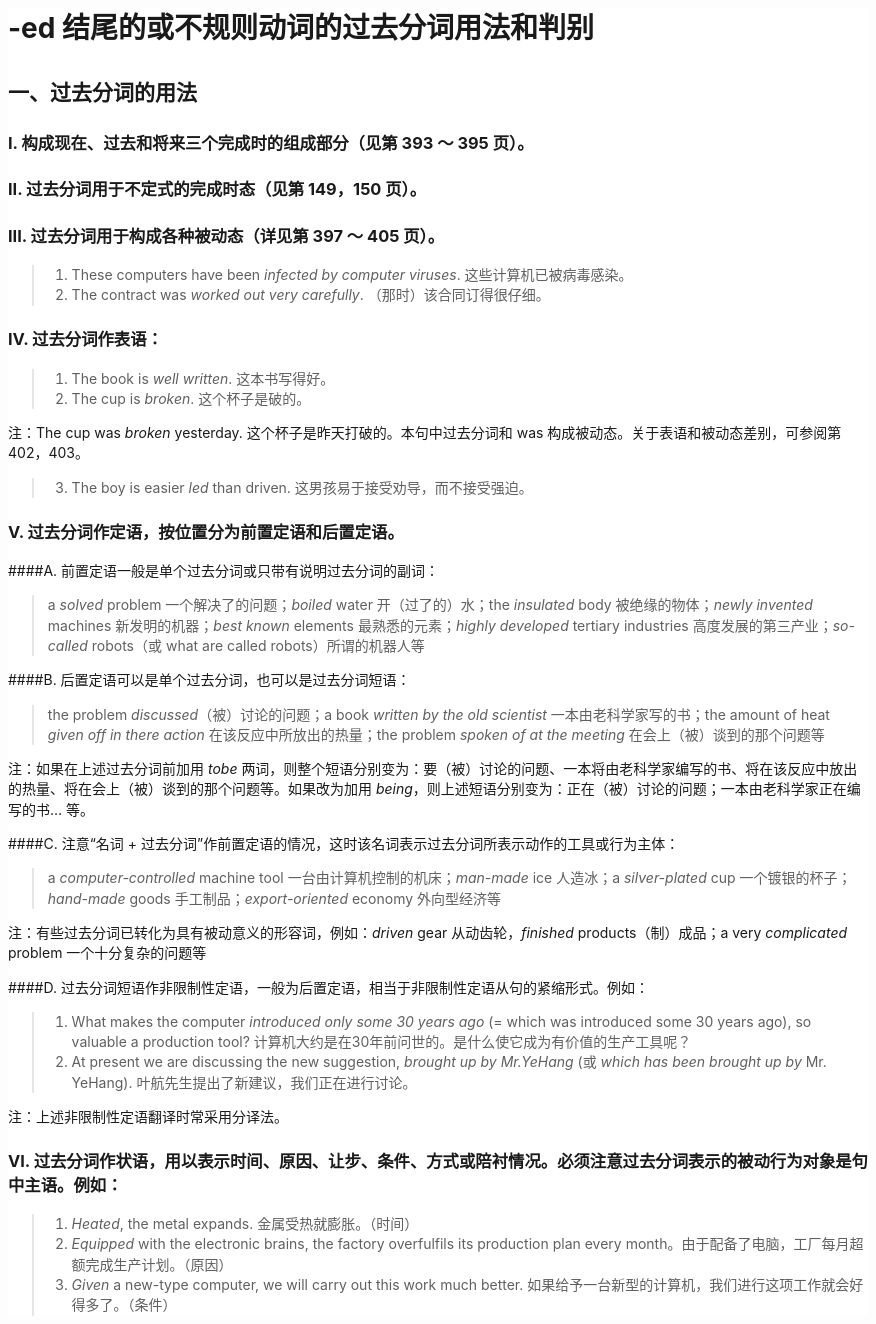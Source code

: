 # -ed 结尾的或不规则动词的过去分词用法和判别
## 一、过去分词的用法
### I. 构成现在、过去和将来三个完成时的组成部分（见第 393 ～ 395 页）。
### II. 过去分词用于不定式的完成时态（见第 149，150 页）。
### III. 过去分词用于构成各种被动态（详见第 397 ～ 405 页）。
>1. These computers have been *infected by computer viruses*. 这些计算机已被病毒感染。
>2. The contract was *worked out very carefully*. （那时）该合同订得很仔细。

### Ⅳ. 过去分词作表语：
>1. The book is *well written*. 这本书写得好。
>2. The cup is *broken*. 这个杯子是破的。

注：The cup was *broken* yesterday. 这个杯子是昨天打破的。本句中过去分词和 was 构成被动态。关于表语和被动态差别，可参阅第 402，403。

>3. The boy is easier *led* than driven. 这男孩易于接受劝导，而不接受强迫。

### Ⅴ. 过去分词作定语，按位置分为前置定语和后置定语。
####A. 前置定语一般是单个过去分词或只带有说明过去分词的副词：  
>a *solved* problem 一个解决了的问题；*boiled* water 开（过了的）水；the *insulated* body 被绝缘的物体；*newly invented* machines 新发明的机器；*best known* elements 最熟悉的元素；*highly developed* tertiary industries 高度发展的第三产业；*so-called* robots（或 what are called robots）所谓的机器人等  

####B. 后置定语可以是单个过去分词，也可以是过去分词短语：  
>the problem *discussed*（被）讨论的问题；a book *written by the old scientist* 一本由老科学家写的书；the amount of heat *given off in there action* 在该反应中所放出的热量；the problem *spoken of at the meeting* 在会上（被）谈到的那个问题等

注：如果在上述过去分词前加用 *tobe* 两词，则整个短语分别变为：要（被）讨论的问题、一本将由老科学家编写的书、将在该反应中放出的热量、将在会上（被）谈到的那个问题等。如果改为加用 *being*，则上述短语分别变为：正在（被）讨论的问题；一本由老科学家正在编写的书… 等。  

####C. 注意“名词 + 过去分词”作前置定语的情况，这时该名词表示过去分词所表示动作的工具或行为主体：
>a *computer-controlled* machine tool 一台由计算机控制的机床；*man-made* ice 人造冰；a *silver-plated* cup 一个镀银的杯子；*hand-made* goods 手工制品；*export-oriented* economy 外向型经济等

注：有些过去分词已转化为具有被动意义的形容词，例如：*driven* gear 从动齿轮，*finished* products（制）成品；a very *complicated* problem 一个十分复杂的问题等

####D. 过去分词短语作非限制性定语，一般为后置定语，相当于非限制性定语从句的紧缩形式。例如：
>1. What makes the computer *introduced only some 30 years ago* (= which was introduced some 30 years ago), so valuable a production tool? 计算机大约是在30年前问世的。是什么使它成为有价值的生产工具呢？
>2. At present we are discussing the new suggestion, *brought up by Mr.YeHang* (或 *which has been brought up by* Mr. YeHang). 叶航先生提出了新建议，我们正在进行讨论。

注：上述非限制性定语翻译时常采用分译法。

### Ⅵ. 过去分词作状语，用以表示时间、原因、让步、条件、方式或陪衬情况。必须注意过去分词表示的被动行为对象是句中主语。例如：
>1. *Heated*, the metal expands. 金属受热就膨胀。（时间）
>2. *Equipped* with the electronic brains, the factory overfulfils its production plan every month。由于配备了电脑，工厂每月超额完成生产计划。（原因）
>3. *Given* a new-type computer, we will carry out this work much better. 如果给予一台新型的计算机，我们进行这项工作就会好得多了。（条件）
